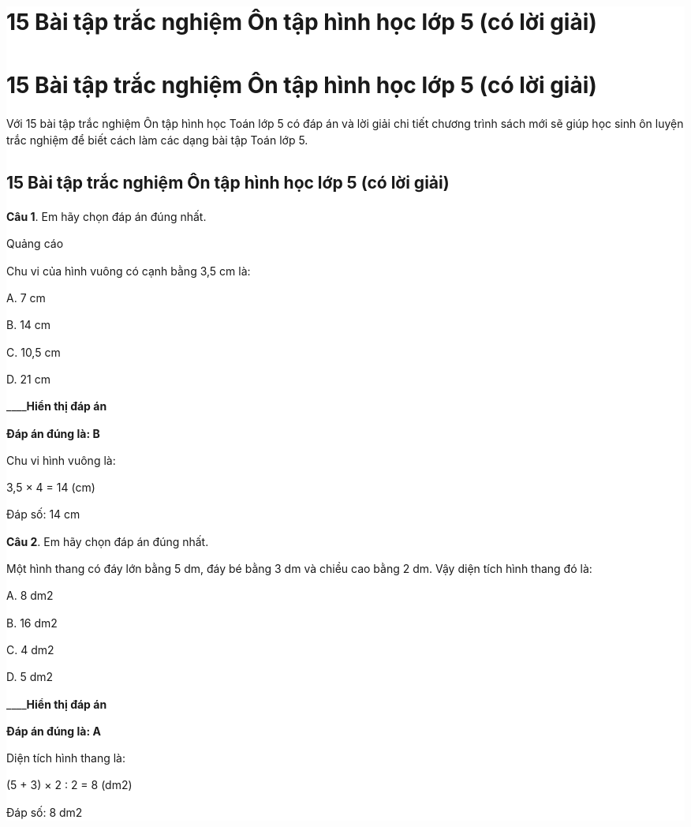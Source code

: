 # 15 Bài tập trắc nghiệm Ôn tập hình học lớp 5 (có lời giải)

# 15 Bài tập trắc nghiệm Ôn tập hình học lớp 5 (có lời giải)

Với 15 bài tập trắc nghiệm Ôn tập hình học Toán lớp 5 có đáp án và lời giải chi tiết chương trình sách mới sẽ giúp học sinh ôn luyện trắc nghiệm để biết cách làm các dạng bài tập Toán lớp 5.

## 15 Bài tập trắc nghiệm Ôn tập hình học lớp 5 (có lời giải)

**Câu 1**. Em hãy chọn đáp án đúng nhất.

Quảng cáo

Chu vi của hình vuông có cạnh bằng 3,5 cm là:

A. 7 cm

B. 14 cm

C. 10,5 cm

D. 21 cm

____**Hiển thị đáp án**

**Đáp án đúng là: B**

Chu vi hình vuông là:

3,5 × 4 = 14 (cm)

Đáp số: 14 cm

**Câu 2**. Em hãy chọn đáp án đúng nhất.

Một hình thang có đáy lớn bằng 5 dm, đáy bé bằng 3 dm và chiều cao bằng 2 dm. Vậy diện tích hình thang đó là:

A. 8 dm2

B. 16 dm2

C. 4 dm2

D. 5 dm2

____**Hiển thị đáp án**

**Đáp án đúng là: A**

Diện tích hình thang là:

(5 + 3) × 2 : 2 = 8 (dm2)

Đáp số: 8 dm2
